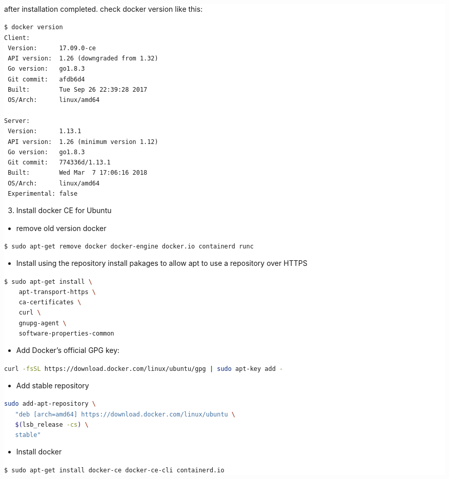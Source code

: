 after installation completed.
check docker version like this:
```
$ docker version 
Client:
 Version:      17.09.0-ce
 API version:  1.26 (downgraded from 1.32)
 Go version:   go1.8.3
 Git commit:   afdb6d4
 Built:        Tue Sep 26 22:39:28 2017
 OS/Arch:      linux/amd64

Server:
 Version:      1.13.1
 API version:  1.26 (minimum version 1.12)
 Go version:   go1.8.3
 Git commit:   774336d/1.13.1
 Built:        Wed Mar  7 17:06:16 2018
 OS/Arch:      linux/amd64
 Experimental: false
```

3. Install docker CE for Ubuntu

* remove old version docker
```bash
$ sudo apt-get remove docker docker-engine docker.io containerd runc
```
* Install using the repository
install pakages to allow apt to use a repository over HTTPS
```bash
$ sudo apt-get install \
    apt-transport-https \
    ca-certificates \
    curl \
    gnupg-agent \
    software-properties-common
```
* Add Docker’s official GPG key:
```bash
curl -fsSL https://download.docker.com/linux/ubuntu/gpg | sudo apt-key add -
```
* Add stable repository 
```bash
sudo add-apt-repository \
   "deb [arch=amd64] https://download.docker.com/linux/ubuntu \
   $(lsb_release -cs) \
   stable"
```

 * Install docker 

```bash
$ sudo apt-get install docker-ce docker-ce-cli containerd.io

```
